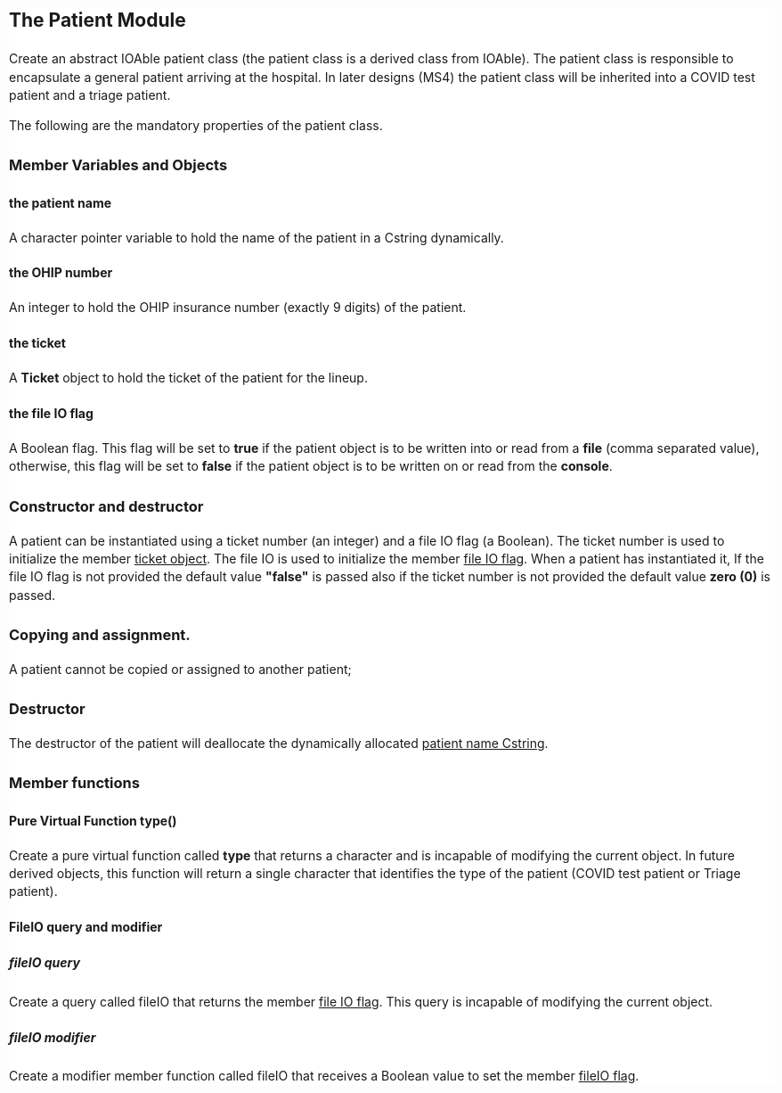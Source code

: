 ## The Patient Module

Create an abstract IOAble patient class (the patient class is a derived class from IOAble).  The patient class is responsible to encapsulate a general patient arriving at the hospital.  In later designs (MS4) the patient class will be inherited into a COVID test patient and a triage patient.  

The following are the mandatory properties of the patient class.

### Member Variables and Objects
#### the patient name
A character pointer variable to hold the name of the patient in a Cstring dynamically.
#### the OHIP number
An integer to hold the OHIP insurance number (exactly 9 digits) of the patient.
#### the ticket
A **Ticket** object to hold the ticket of the patient for the lineup.
#### the file IO flag
A Boolean flag. This flag will be set to **true** if the patient object is to be written into or read from a **file** (comma separated value), otherwise, this flag will be set to **false** if the patient object is to be written on or read from the **console**.

### Constructor and destructor
A patient can be instantiated using a ticket number (an integer) and a file IO flag (a Boolean).  The ticket number is used to initialize the member [ticket object](#the-ticket). The file IO is used to initialize the member [file IO flag](#the-file-io-flag). 
When a patient has instantiated it, If the file IO flag is not provided the default value **"false"** is passed also if the ticket number is not provided the default value **zero (0)** is passed.

### Copying and assignment.
A patient cannot be copied or assigned to another patient; 

### Destructor
The destructor of the patient will deallocate the dynamically allocated [patient name Cstring](#the-patient-name).

### Member functions
#### Pure Virtual Function type()
Create a pure virtual function called **type** that returns a character and is incapable of modifying the current object.
In future derived objects, this function will return a single character that identifies the type of the patient (COVID test patient or Triage patient).

#### FileIO query and modifier
##### fileIO query
Create a query called fileIO that returns the member [file IO flag](#the-file-io-flag).  This query is incapable of modifying the current object.
##### fileIO modifier
Create a modifier member function called fileIO that receives a Boolean value to set the member [fileIO flag](#the-file-io-flag).
